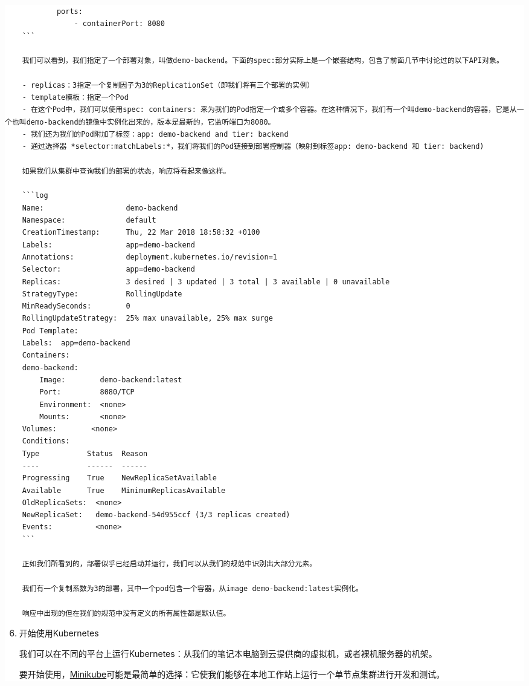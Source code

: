                 ports:
                    - containerPort: 8080
        ```

        我们可以看到，我们指定了一个部署对象，叫做demo-backend。下面的spec:部分实际上是一个嵌套结构，包含了前面几节中讨论过的以下API对象。

        - replicas：3指定一个复制因子为3的ReplicationSet（即我们将有三个部署的实例）
        - template模板：指定一个Pod
        - 在这个Pod中，我们可以使用spec: containers: 来为我们的Pod指定一个或多个容器。在这种情况下，我们有一个叫demo-backend的容器，它是从一个也叫demo-backend的镜像中实例化出来的，版本是最新的，它监听端口为8080。
        - 我们还为我们的Pod附加了标签：app: demo-backend and tier: backend
        - 通过选择器 *selector:matchLabels:*，我们将我们的Pod链接到部署控制器（映射到标签app: demo-backend 和 tier: backend)

        如果我们从集群中查询我们的部署的状态，响应将看起来像这样。

        ```log
        Name:                   demo-backend
        Namespace:              default
        CreationTimestamp:      Thu, 22 Mar 2018 18:58:32 +0100
        Labels:                 app=demo-backend
        Annotations:            deployment.kubernetes.io/revision=1
        Selector:               app=demo-backend
        Replicas:               3 desired | 3 updated | 3 total | 3 available | 0 unavailable
        StrategyType:           RollingUpdate
        MinReadySeconds:        0
        RollingUpdateStrategy:  25% max unavailable, 25% max surge
        Pod Template:
        Labels:  app=demo-backend
        Containers:
        demo-backend:
            Image:        demo-backend:latest
            Port:         8080/TCP
            Environment:  <none>
            Mounts:       <none>
        Volumes:        <none>
        Conditions:
        Type           Status  Reason
        ----           ------  ------
        Progressing    True    NewReplicaSetAvailable
        Available      True    MinimumReplicasAvailable
        OldReplicaSets:  <none>
        NewReplicaSet:   demo-backend-54d955ccf (3/3 replicas created)
        Events:          <none>
        ```

        正如我们所看到的，部署似乎已经启动并运行，我们可以从我们的规范中识别出大部分元素。

        我们有一个复制系数为3的部署，其中一个pod包含一个容器，从image demo-backend:latest实例化。

        响应中出现的但在我们的规范中没有定义的所有属性都是默认值。

6. 开始使用Kubernetes

    我们可以在不同的平台上运行Kubernetes：从我们的笔记本电脑到云提供商的虚拟机，或者裸机服务器的机架。

    要开始使用，[Minikube](https://kubernetes.io/docs/getting-started-guides/minikube/)可能是最简单的选择：它使我们能够在本地工作站上运行一个单节点集群进行开发和测试。
